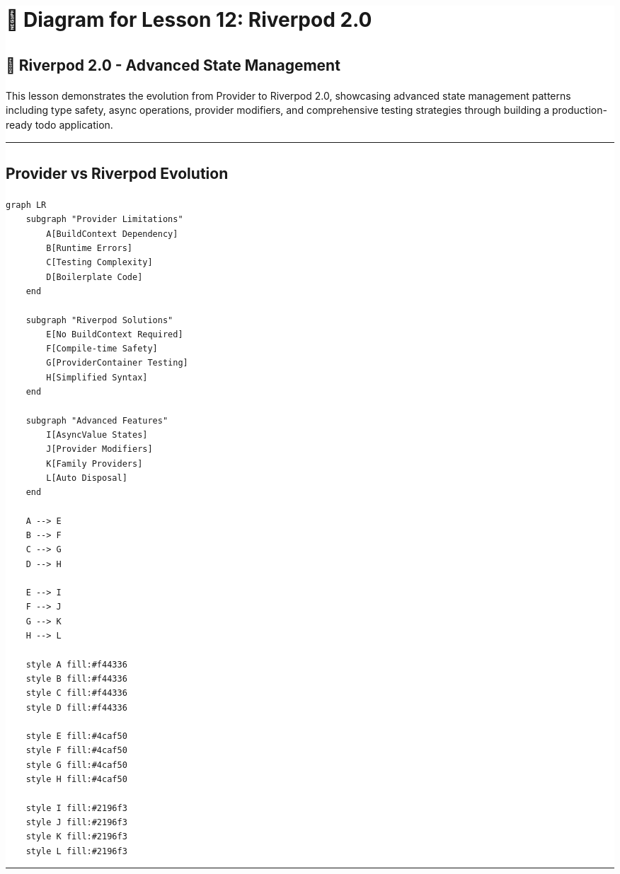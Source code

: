 # 📜 Diagram for Lesson 12: Riverpod 2.0

## 🚀 **Riverpod 2.0 - Advanced State Management**

This lesson demonstrates the evolution from Provider to Riverpod 2.0, showcasing advanced state management patterns including type safety, async operations, provider modifiers, and comprehensive testing strategies through building a production-ready todo application.

---

## **Provider vs Riverpod Evolution**

```mermaid
graph LR
    subgraph "Provider Limitations"
        A[BuildContext Dependency]
        B[Runtime Errors]
        C[Testing Complexity]
        D[Boilerplate Code]
    end
    
    subgraph "Riverpod Solutions"
        E[No BuildContext Required]
        F[Compile-time Safety]
        G[ProviderContainer Testing]
        H[Simplified Syntax]
    end
    
    subgraph "Advanced Features"
        I[AsyncValue States]
        J[Provider Modifiers]
        K[Family Providers]
        L[Auto Disposal]
    end
    
    A --> E
    B --> F
    C --> G
    D --> H
    
    E --> I
    F --> J
    G --> K
    H --> L
    
    style A fill:#f44336
    style B fill:#f44336
    style C fill:#f44336
    style D fill:#f44336
    
    style E fill:#4caf50
    style F fill:#4caf50
    style G fill:#4caf50
    style H fill:#4caf50
    
    style I fill:#2196f3
    style J fill:#2196f3
    style K fill:#2196f3
    style L fill:#2196f3
```

---